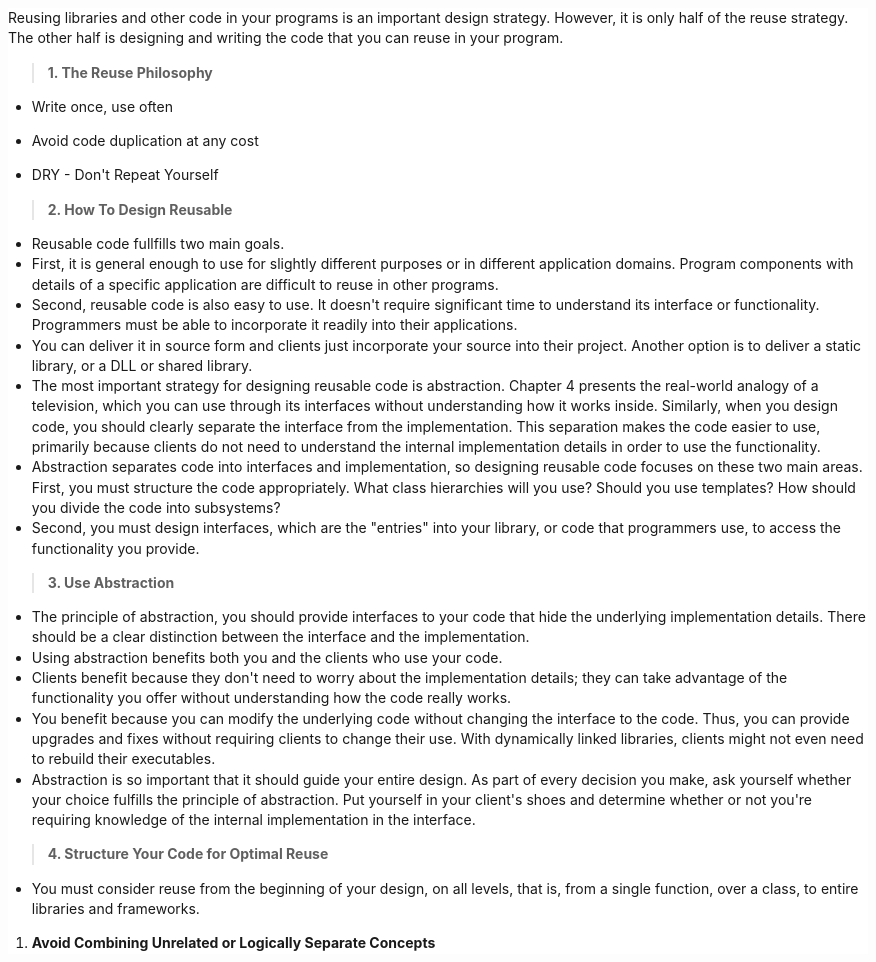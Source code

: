 Reusing libraries and other code in your programs is an important design strategy. However, it is only half of the reuse strategy. The other half is designing and writing the code that you can reuse in your program.

> **1. The Reuse Philosophy**

* Write once, use often

* Avoid code duplication at any cost

- DRY - Don't Repeat Yourself

> **2. How To Design Reusable**

- Reusable code fullfills two main goals. 
- First, it is general enough to use for slightly different purposes or in different application domains. Program components with details of a specific application are difficult to reuse in other programs. 
- Second, reusable code is also easy to use. It doesn't require significant time to understand its interface or functionality. Programmers must be able to incorporate it readily into their applications.
- You can deliver it in source form and clients just incorporate your source into their project. Another option is to deliver a static library, or a DLL or shared library. 
- The most important strategy for designing reusable code is abstraction. Chapter 4 presents the real-world analogy of a television, which you can use through its interfaces without understanding how it works inside. Similarly, when you design code, you should clearly separate the interface from the implementation. This separation makes the code easier to use, primarily because clients do not need to understand the internal implementation details in order to use the functionality. 
- Abstraction separates code into interfaces and implementation, so designing reusable code focuses on these two main areas. First, you must structure the code appropriately. What class hierarchies will you use? Should you use templates? How should you divide the code into subsystems?
- Second, you must design interfaces, which are the "entries" into your library, or code that programmers use, to access the functionality you provide.

> **3. Use Abstraction**

- The principle of abstraction, you should provide interfaces to your code that hide the underlying implementation details. There should be a clear distinction between the interface and the implementation. 
- Using abstraction benefits both you and the clients who use your code. 
- Clients benefit because they don't need to worry about the implementation details; they can take advantage of the functionality you offer without understanding how the code really works.
- You benefit because you can modify the underlying code without changing the interface to the code. Thus, you can provide upgrades and fixes without requiring clients to change their use. With dynamically linked libraries, clients might not even need to rebuild their executables.
- Abstraction is so important that it should guide your entire design. As part of every decision you make, ask yourself whether your choice fulfills the principle of abstraction. Put yourself in your client's shoes and determine whether or not you're requiring knowledge of the internal implementation in the interface. 

> **4. Structure Your Code for Optimal Reuse**

- You must consider reuse from the beginning of your design, on all levels, that is, from a single function, over a class, to entire libraries and frameworks. 

1. **Avoid Combining Unrelated or Logically Separate Concepts**
